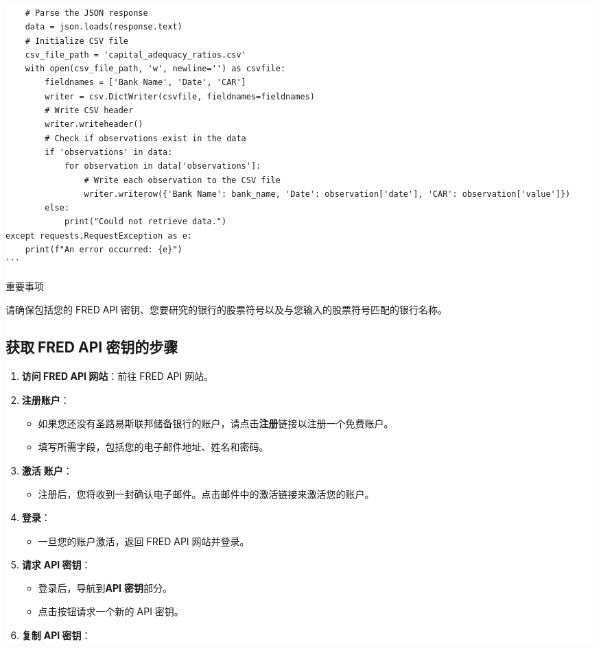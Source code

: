         # Parse the JSON response
        data = json.loads(response.text)
        # Initialize CSV file
        csv_file_path = 'capital_adequacy_ratios.csv'
        with open(csv_file_path, 'w', newline='') as csvfile:
            fieldnames = ['Bank Name', 'Date', 'CAR']
            writer = csv.DictWriter(csvfile, fieldnames=fieldnames)
            # Write CSV header
            writer.writeheader()
            # Check if observations exist in the data
            if 'observations' in data:
                for observation in data['observations']:
                    # Write each observation to the CSV file
                    writer.writerow({'Bank Name': bank_name, 'Date': observation['date'], 'CAR': observation['value']})
            else:
                print("Could not retrieve data.")
    except requests.RequestException as e:
        print(f"An error occurred: {e}")
    ```

重要事项

请确保包括您的 FRED API 密钥、您要研究的银行的股票符号以及与您输入的股票符号匹配的银行名称。

## 获取 FRED API 密钥的步骤

1.  **访问 FRED API 网站**：前往 FRED API 网站。

1.  **注册账户**：

    +   如果您还没有圣路易斯联邦储备银行的账户，请点击**注册**链接以注册一个免费账户。

    +   填写所需字段，包括您的电子邮件地址、姓名和密码。

1.  **激活** **账户**：

    +   注册后，您将收到一封确认电子邮件。点击邮件中的激活链接来激活您的账户。

1.  **登录**：

    +   一旦您的账户激活，返回 FRED API 网站并登录。

1.  **请求** **API 密钥**：

    +   登录后，导航到**API** **密钥**部分。

    +   点击按钮请求一个新的 API 密钥。

1.  **复制** **API 密钥**：
